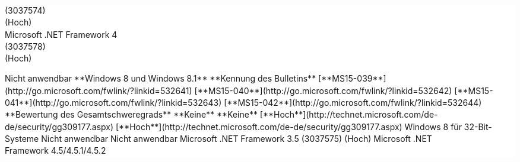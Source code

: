 (3037574)  
(Hoch)  
Microsoft .NET Framework 4  
(3037578)  
(Hoch)
</td>
<td style="border:1px solid black;">
Nicht anwendbar
</td>
</tr>
<tr>
<td style="border:1px solid black;" colspan="5">
**Windows 8 und Windows 8.1**
</td>
</tr>
<tr>
<td style="border:1px solid black;">
**Kennung des Bulletins**
</td>
<td style="border:1px solid black;">
[**MS15-039**](http://go.microsoft.com/fwlink/?linkid=532641)
</td>
<td style="border:1px solid black;">
[**MS15-040**](http://go.microsoft.com/fwlink/?linkid=532642)
</td>
<td style="border:1px solid black;">
[**MS15-041**](http://go.microsoft.com/fwlink/?linkid=532643)
</td>
<td style="border:1px solid black;">
[**MS15-042**](http://go.microsoft.com/fwlink/?linkid=532644)
</td>
</tr>
<tr>
<td style="border:1px solid black;">
**Bewertung des Gesamtschweregrads**
</td>
<td style="border:1px solid black;">
**Keine**
</td>
<td style="border:1px solid black;">
**Keine**
</td>
<td style="border:1px solid black;">
[**Hoch**](http://technet.microsoft.com/de-de/security/gg309177.aspx)
</td>
<td style="border:1px solid black;">
[**Hoch**](http://technet.microsoft.com/de-de/security/gg309177.aspx)
</td>
</tr>
<tr>
<td style="border:1px solid black;">
Windows 8 für 32-Bit-Systeme
</td>
<td style="border:1px solid black;">
Nicht anwendbar
</td>
<td style="border:1px solid black;">
Nicht anwendbar
</td>
<td style="border:1px solid black;">
Microsoft .NET Framework 3.5  
(3037575)  
(Hoch)  
Microsoft .NET Framework 4.5/4.5.1/4.5.2  
